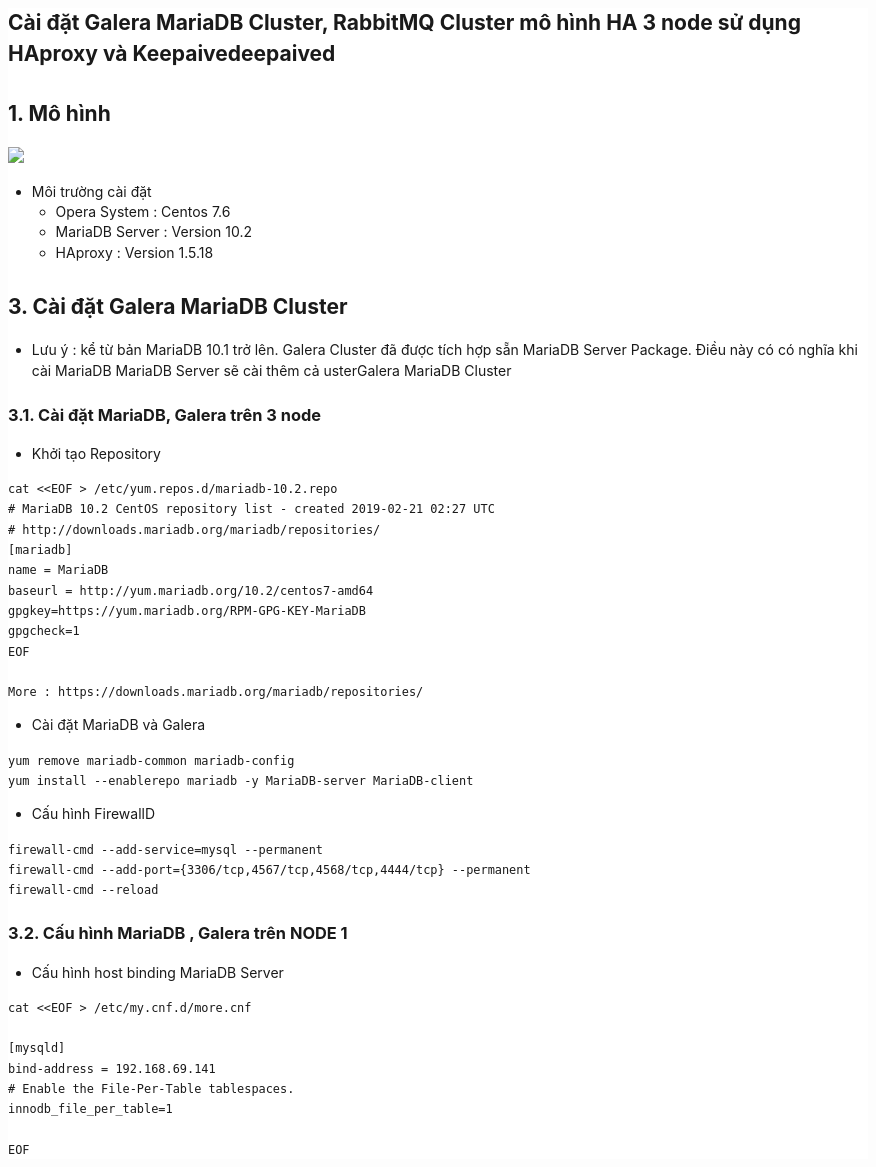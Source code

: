 
## Cài đặt Galera MariaDB Cluster, RabbitMQ Cluster mô hình HA 3 node sử dụng HAproxy và Keepaivedeepaived


## 1. Mô hình

![](https://i.imgur.com/L7wA7zy.png)

- Môi trường cài đặt
	- Opera System : Centos 7.6
	- MariaDB Server : Version 10.2
	- HAproxy : Version 1.5.18

## 3. Cài đặt Galera MariaDB Cluster

- Lưu ý : kể từ bản MariaDB 10.1 trở lên. Galera Cluster đã được tích hợp sẵn  MariaDB Server Package. Điều này có có nghĩa khi cài MariaDB MariaDB Server sẽ cài thêm cả usterGalera MariaDB Cluster 

### 3.1. Cài đặt MariaDB, Galera trên 3 node
- Khởi tạo Repository
```
cat <<EOF > /etc/yum.repos.d/mariadb-10.2.repo
# MariaDB 10.2 CentOS repository list - created 2019-02-21 02:27 UTC
# http://downloads.mariadb.org/mariadb/repositories/
[mariadb]
name = MariaDB
baseurl = http://yum.mariadb.org/10.2/centos7-amd64
gpgkey=https://yum.mariadb.org/RPM-GPG-KEY-MariaDB
gpgcheck=1
EOF

More : https://downloads.mariadb.org/mariadb/repositories/
```

- Cài đặt MariaDB và Galera
```
yum remove mariadb-common mariadb-config
yum install --enablerepo mariadb -y MariaDB-server MariaDB-client
```

- Cấu hình FirewallD
```
firewall-cmd --add-service=mysql --permanent
firewall-cmd --add-port={3306/tcp,4567/tcp,4568/tcp,4444/tcp} --permanent
firewall-cmd --reload
```

### 3.2. Cấu hình MariaDB , Galera trên NODE 1

- Cấu hình host binding MariaDB Server 
```
cat <<EOF > /etc/my.cnf.d/more.cnf

[mysqld]
bind-address = 192.168.69.141
# Enable the File-Per-Table tablespaces.  
innodb_file_per_table=1	

EOF
```
